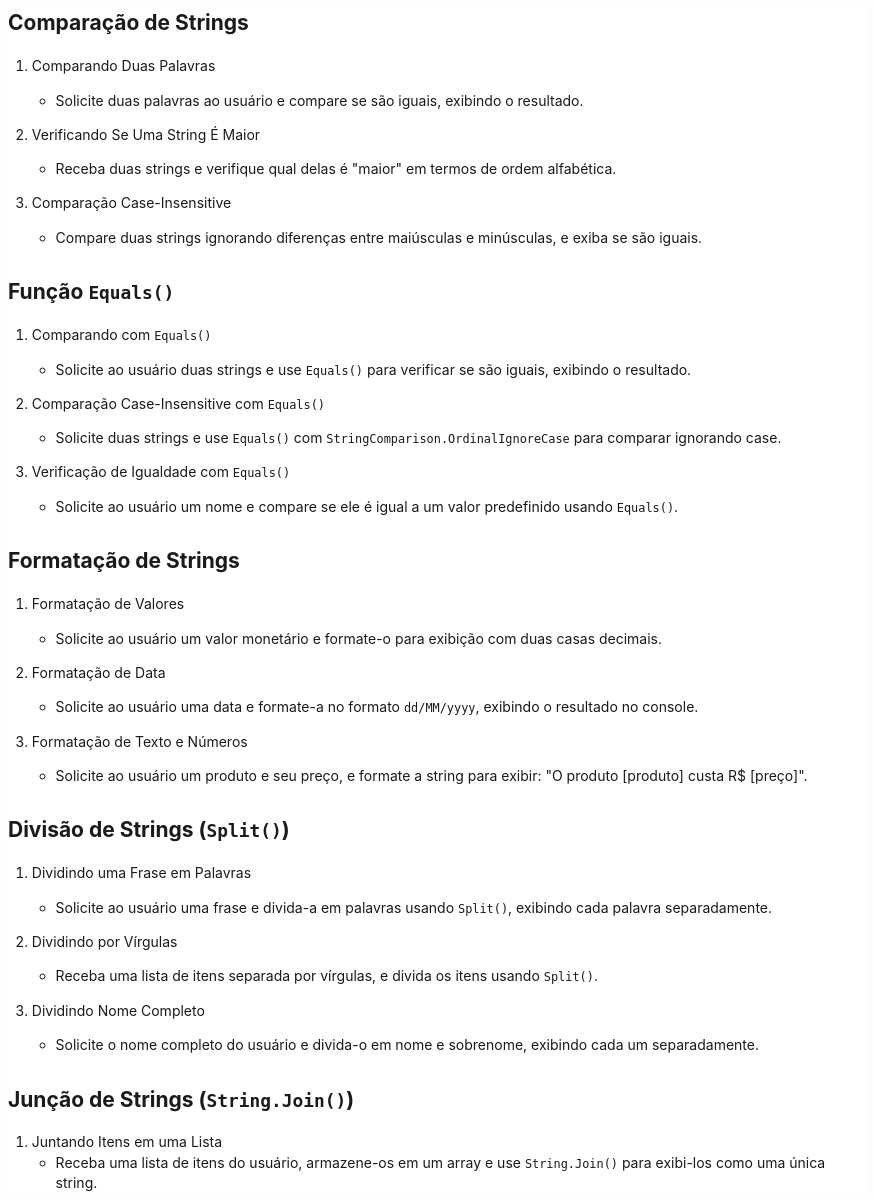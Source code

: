 ## Comparação de Strings

1. Comparando Duas Palavras
    - Solicite duas palavras ao usuário e compare se são iguais, exibindo o resultado.

1. Verificando Se Uma String É Maior
    - Receba duas strings e verifique qual delas é "maior" em termos de ordem alfabética.

1. Comparação Case-Insensitive
    - Compare duas strings ignorando diferenças entre maiúsculas e minúsculas, e exiba se são iguais.

## Função `Equals()`

1. Comparando com `Equals()`
    - Solicite ao usuário duas strings e use `Equals()` para verificar se são iguais, exibindo o resultado.

1. Comparação Case-Insensitive com `Equals()`
    - Solicite duas strings e use `Equals()` com `StringComparison.OrdinalIgnoreCase` para comparar ignorando case.

1. Verificação de Igualdade com `Equals()`
    - Solicite ao usuário um nome e compare se ele é igual a um valor predefinido usando `Equals()`.

## Formatação de Strings

1. Formatação de Valores
    - Solicite ao usuário um valor monetário e formate-o para exibição com duas casas decimais.

1. Formatação de Data
    - Solicite ao usuário uma data e formate-a no formato `dd/MM/yyyy`, exibindo o resultado no console.

1. Formatação de Texto e Números
    - Solicite ao usuário um produto e seu preço, e formate a string para exibir: "O produto [produto] custa R$ [preço]".

## Divisão de Strings (`Split()`)

1. Dividindo uma Frase em Palavras
    - Solicite ao usuário uma frase e divida-a em palavras usando `Split()`, exibindo cada palavra separadamente.

1. Dividindo por Vírgulas
    - Receba uma lista de itens separada por vírgulas, e divida os itens usando `Split()`.

1. Dividindo Nome Completo
    - Solicite o nome completo do usuário e divida-o em nome e sobrenome, exibindo cada um separadamente.

## Junção de Strings (`String.Join()`)

1. Juntando Itens em uma Lista
    - Receba uma lista de itens do usuário, armazene-os em um array e use `String.Join()` para exibi-los como uma única string.
